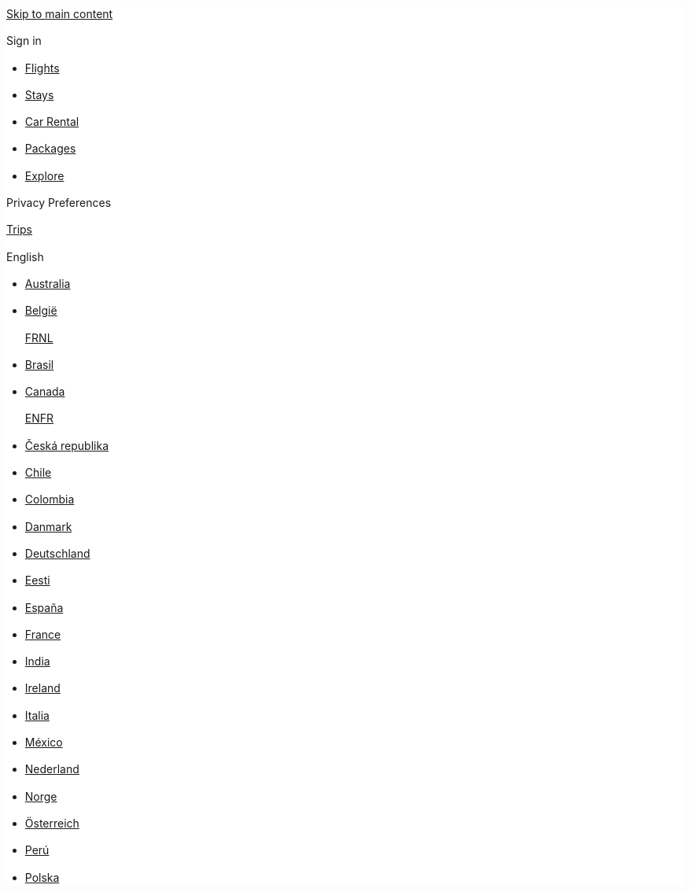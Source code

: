 [Skip to main content](#main)

[](https://www.momondo.com/)

Sign in

* [Flights](https://www.momondo.com/)
* [Stays](https://www.momondo.com/stays)
* [Car Rental](https://www.momondo.com/car-rental)
* [Packages](https://www.momondo.com/packages)

* [Explore](https://www.momondo.com/explore/)

Privacy Preferences

[Trips](https://www.momondo.com/trips)

English

* [Australia](https://www.momondo.com.au/terms-of-use)
    
* [België](https://www.momondo.be/terms-of-use)
    
    [FR](https://www.momondo.be/terms-of-use)[NL](https://www.momondo.be/terms-of-use)
    
* [Brasil](https://www.momondo.com.br/terms-of-use)
    
* [Canada](https://www.momondo.ca/terms-of-use)
    
    [EN](https://www.momondo.ca/terms-of-use)[FR](https://www.momondo.ca/terms-of-use)
    
* [Česká republika](https://www.momondo.cz/terms-of-use)
    
* [Chile](https://www.momondo.cl/terms-of-use)
    
* [Colombia](https://www.momondo.com.co/terms-of-use)
    
* [Danmark](https://www.momondo.dk/terms-of-use)
    
* [Deutschland](https://www.momondo.de/terms-of-use)
    
* [Eesti](https://www.momondo.ee/terms-of-use)
    
* [España](https://www.momondo.es/terms-of-use)
    
* [France](https://www.momondo.fr/terms-of-use)
    
* [India](https://www.momondo.in/terms-of-use)
    
* [Ireland](https://www.momondo.ie/terms-of-use)
    
* [Italia](https://www.momondo.it/terms-of-use)
    
* [México](https://www.momondo.mx/terms-of-use)
    
* [Nederland](https://www.momondo.nl/terms-of-use)
    
* [Norge](https://www.momondo.no/terms-of-use)
    
* [Österreich](https://www.momondo.at/terms-of-use)
    
* [Perú](https://www.momondo.com.pe/terms-of-use)
    
* [Polska](https://www.momondo.pl/terms-of-use)
    